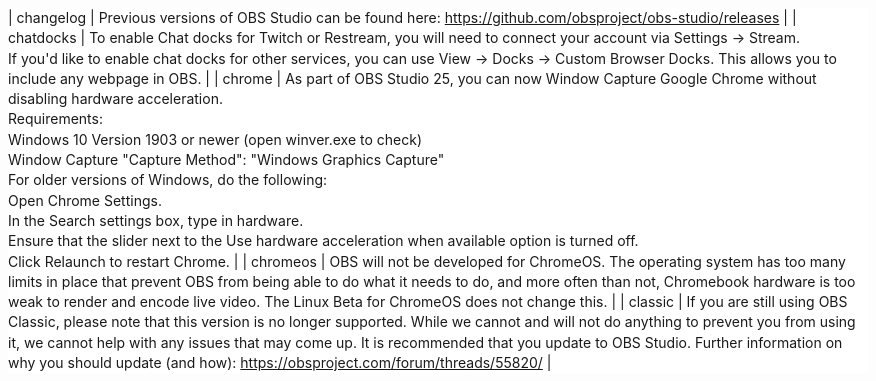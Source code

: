 | changelog               | Previous versions of OBS Studio can be found here: https://github.com/obsproject/obs-studio/releases                                                                                                                                                                                                                                                                                                                                                                                                                                                                                                                                                                                                                                                                                                                                                                                                                                                                                                                                                                  |
| chatdocks               | To enable Chat docks for Twitch or Restream, you will need to connect your account via Settings -> Stream.<br>If you'd like to enable chat docks for other services, you can use View -> Docks -> Custom Browser Docks. This allows you to include any webpage in OBS.                                                                                                                                                                                                                                                                                                                                                                                                                                                                                                                                                                                                                                                                                                                                                                                                |
| chrome                  | As part of OBS Studio 25, you can now Window Capture Google Chrome without disabling hardware acceleration.<br>Requirements:<br>Windows 10 Version 1903 or newer (open winver.exe to check)<br>Window Capture "Capture Method": "Windows Graphics Capture"<br>For older versions of Windows, do the following:<br>Open Chrome Settings.<br>In the Search settings box, type in hardware.<br>Ensure that the slider next to the Use hardware acceleration when available option is turned off.<br>Click Relaunch to restart Chrome.                                                                                                                                                                                                                                                                                                                                                                                                                                                                                                                                    |
| chromeos                | OBS will not be developed for ChromeOS. The operating system has too many limits in place that prevent OBS from being able to do what it needs to do, and more often than not, Chromebook hardware is too weak to render and encode live video. The Linux Beta for ChromeOS does not change this.                                                                                                                                                                                                                                                                                                                                                                                                                                                                                                                                                                                                                                                                                                                                                                     |
| classic                 | If you are still using OBS Classic, please note that this version is no longer supported. While we cannot and will not do anything to prevent you from using it, we cannot help with any issues that may come up. It is recommended that you update to OBS Studio. Further information on why you should update (and how): https://obsproject.com/forum/threads/55820/                                                                                                                                                                                                                                                                                                                                                                                                                                                                                                                                                                                                                                                                                                |